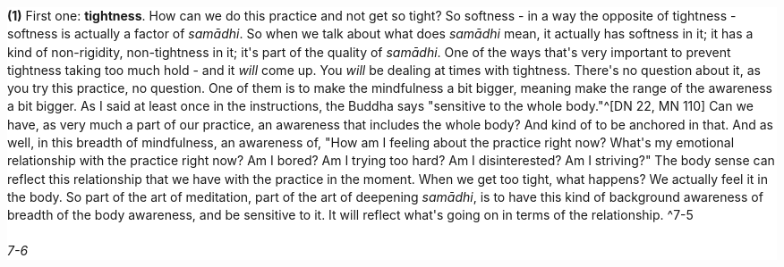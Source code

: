 **(1)** First one: **<span class="firstLink"><a aria-label-position="top" aria-label="Contraction" data-href="Contraction" class="internal-link">tightness</a></span>**. How can we do this practice and not get so tight? So softness - in a way the opposite of <span class="otherLink"><a aria-label-position="top" aria-label="Contraction" data-href="Contraction" class="internal-link">tightness</a></span> - softness is actually a factor of _<span class="firstLink"><a aria-label-position="top" aria-label="Samadhi" data-href="Samadhi" class="internal-link">samādhi</a></span>_. So when we talk about what does _<span class="otherLink"><a aria-label-position="top" aria-label="Samadhi" data-href="Samadhi" class="internal-link">samādhi</a></span>_ mean, it actually has softness in it; it has a kind of non-rigidity, non-<span class="otherLink"><a aria-label-position="top" aria-label="Contraction" data-href="Contraction" class="internal-link">tightness</a></span> in it; it's part of the quality of _<span class="otherLink"><a aria-label-position="top" aria-label="Samadhi" data-href="Samadhi" class="internal-link">samādhi</a></span>_. One of the ways that's very important to prevent <span class="otherLink"><a aria-label-position="top" aria-label="Contraction" data-href="Contraction" class="internal-link">tightness</a></span> taking too much hold - and it _will_ come up. You _will_ be dealing at times with <span class="otherLink"><a aria-label-position="top" aria-label="Contraction" data-href="Contraction" class="internal-link">tightness</a></span>. There's no question about it, as you try this practice, no question. One of them is to make the <span class="firstLink"><a data-href="mindfulness" class="internal-link">mindfulness</a></span> a bit bigger, meaning make the range of the <span class="firstLink"><a data-href="awareness" class="internal-link">awareness</a></span> a bit bigger. As I said at least once in the instructions, the <span class="firstLink"><a data-href="Buddha" class="internal-link">Buddha</a></span> says "sensitive to the <span class="firstLink"><a aria-label-position="top" aria-label="Embodiment" data-href="Embodiment" class="internal-link">whole body</a></span>."^[DN 22, MN 110] Can we have, as very much a part of our practice, an <span class="otherLink"><a data-href="awareness" class="internal-link">awareness</a></span> that includes the <span class="otherLink"><a aria-label-position="top" aria-label="Embodiment" data-href="Embodiment" class="internal-link">whole body</a></span>? And kind of to be anchored in that. And as well, in this breadth of <span class="otherLink"><a data-href="mindfulness" class="internal-link">mindfulness</a></span>, an <span class="otherLink"><a data-href="awareness" class="internal-link">awareness</a></span> of, "How am I feeling about the practice right now? What's my emotional relationship with the practice right now? Am I bored? Am I trying too hard? Am I disinterested? Am I striving?" The <span class="otherLink"><a aria-label-position="top" aria-label="Embodiment" data-href="Embodiment" class="internal-link">body</a></span> sense can reflect this relationship that we have with the practice in the moment. When we get too tight, what happens? We actually feel it in the <span class="otherLink"><a aria-label-position="top" aria-label="Embodiment" data-href="Embodiment" class="internal-link">body</a></span>. So part of the art of <span class="firstLink"><a data-href="meditation" class="internal-link">meditation</a></span>, part of the art of deepening _<span class="otherLink"><a aria-label-position="top" aria-label="Samadhi" data-href="Samadhi" class="internal-link">samādhi</a></span>_, is to have this kind of background <span class="otherLink"><a data-href="awareness" class="internal-link">awareness</a></span> of breadth of the <span class="otherLink"><a aria-label-position="top" aria-label="Embodiment" data-href="Embodiment" class="internal-link">body</a></span> <span class="otherLink"><a data-href="awareness" class="internal-link">awareness</a></span>, and be sensitive to it. It will reflect what's going on in terms of the relationship<span class="firstLink"><a aria-label-position="top" aria-label="The Place of Samadhi in Metta Practice > ad 2 tightness" data-href="The Place of Samadhi in Metta Practice#ad 2 tightness" class="internal-link">.</a></span> ^7-5
###### 7-6